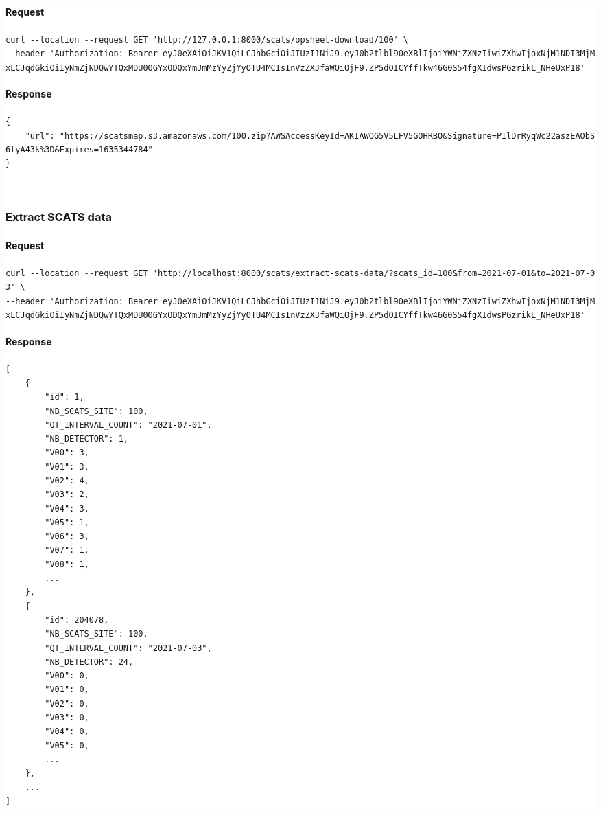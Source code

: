 #### Request

```
curl --location --request GET 'http://127.0.0.1:8000/scats/opsheet-download/100' \
--header 'Authorization: Bearer eyJ0eXAiOiJKV1QiLCJhbGciOiJIUzI1NiJ9.eyJ0b2tlbl90eXBlIjoiYWNjZXNzIiwiZXhwIjoxNjM1NDI3MjMxLCJqdGkiOiIyNmZjNDQwYTQxMDU0OGYxODQxYmJmMzYyZjYyOTU4MCIsInVzZXJfaWQiOjF9.ZP5dOICYffTkw46G0S54fgXIdwsPGzrikL_NHeUxP18'
```

#### Response

```
{
    "url": "https://scatsmap.s3.amazonaws.com/100.zip?AWSAccessKeyId=AKIAWOG5V5LFV5GOHRBO&Signature=PIlDrRyqWc22aszEAObS6tyA43k%3D&Expires=1635344784"
}
```

<br>

### Extract SCATS data

#### Request

```
curl --location --request GET 'http://localhost:8000/scats/extract-scats-data/?scats_id=100&from=2021-07-01&to=2021-07-03' \
--header 'Authorization: Bearer eyJ0eXAiOiJKV1QiLCJhbGciOiJIUzI1NiJ9.eyJ0b2tlbl90eXBlIjoiYWNjZXNzIiwiZXhwIjoxNjM1NDI3MjMxLCJqdGkiOiIyNmZjNDQwYTQxMDU0OGYxODQxYmJmMzYyZjYyOTU4MCIsInVzZXJfaWQiOjF9.ZP5dOICYffTkw46G0S54fgXIdwsPGzrikL_NHeUxP18'
```

#### Response

```
[
    {
        "id": 1,
        "NB_SCATS_SITE": 100,
        "QT_INTERVAL_COUNT": "2021-07-01",
        "NB_DETECTOR": 1,
        "V00": 3,
        "V01": 3,
        "V02": 4,
        "V03": 2,
        "V04": 3,
        "V05": 1,
        "V06": 3,
        "V07": 1,
        "V08": 1,
        ...
    },
    {
        "id": 204078,
        "NB_SCATS_SITE": 100,
        "QT_INTERVAL_COUNT": "2021-07-03",
        "NB_DETECTOR": 24,
        "V00": 0,
        "V01": 0,
        "V02": 0,
        "V03": 0,
        "V04": 0,
        "V05": 0,
        ...
    },
    ...
]
```